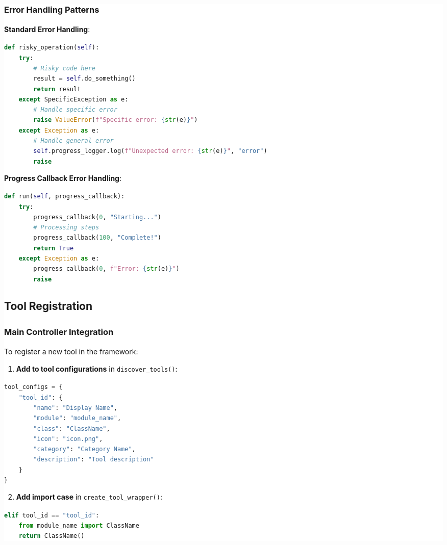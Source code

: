 ### Error Handling Patterns

**Standard Error Handling**:
```python
def risky_operation(self):
    try:
        # Risky code here
        result = self.do_something()
        return result
    except SpecificException as e:
        # Handle specific error
        raise ValueError(f"Specific error: {str(e)}")
    except Exception as e:
        # Handle general error
        self.progress_logger.log(f"Unexpected error: {str(e)}", "error")
        raise
```

**Progress Callback Error Handling**:
```python
def run(self, progress_callback):
    try:
        progress_callback(0, "Starting...")
        # Processing steps
        progress_callback(100, "Complete!")
        return True
    except Exception as e:
        progress_callback(0, f"Error: {str(e)}")
        raise
```

## Tool Registration

### Main Controller Integration

To register a new tool in the framework:

1. **Add to tool configurations** in `discover_tools()`:
```python
tool_configs = {
    "tool_id": {
        "name": "Display Name",
        "module": "module_name", 
        "class": "ClassName",
        "icon": "icon.png",
        "category": "Category Name",
        "description": "Tool description"
    }
}
```

2. **Add import case** in `create_tool_wrapper()`:
```python
elif tool_id == "tool_id":
    from module_name import ClassName
    return ClassName()
```
